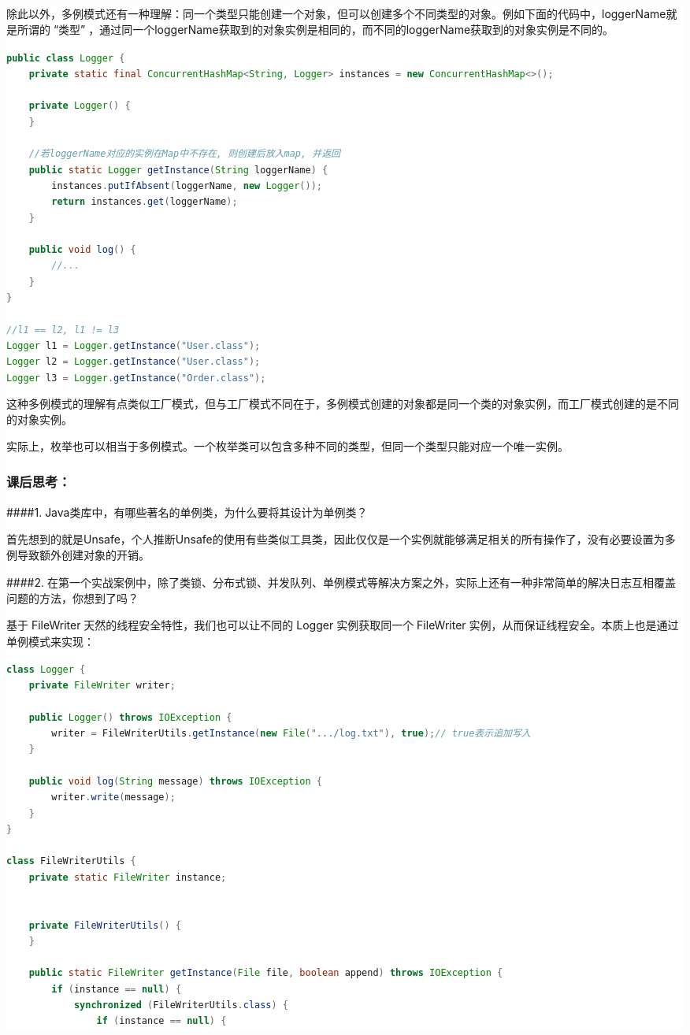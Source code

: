 

除此以外，多例模式还有一种理解：同一个类型只能创建一个对象，但可以创建多个不同类型的对象。例如下面的代码中，loggerName就是所谓的 “类型” ，通过同一个loggerName获取到的对象实例是相同的，而不同的loggerName获取到的对象实例是不同的。

```java
public class Logger {
    private static final ConcurrentHashMap<String, Logger> instances = new ConcurrentHashMap<>();

    private Logger() {
    }

    //若loggerName对应的实例在Map中不存在, 则创建后放入map, 并返回
    public static Logger getInstance(String loggerName) {
        instances.putIfAbsent(loggerName, new Logger());
        return instances.get(loggerName);
    }

    public void log() {
        //...
    }
}

//l1 == l2, l1 != l3
Logger l1 = Logger.getInstance("User.class");
Logger l2 = Logger.getInstance("User.class");
Logger l3 = Logger.getInstance("Order.class");
```

这种多例模式的理解有点类似工厂模式，但与工厂模式不同在于，多例模式创建的对象都是同一个类的对象实例，而工厂模式创建的是不同的对象实例。

实际上，枚举也可以相当于多例模式。一个枚举类可以包含多种不同的类型，但同一个类型只能对应一个唯一实例。



### 课后思考：

####1. Java类库中，有哪些著名的单例类，为什么要将其设计为单例类？

首先想到的就是Unsafe，个人推断Unsafe的使用有些类似工具类，因此仅仅是一个实例就能够满足相关的所有操作了，没有必要设置为多例导致额外创建对象的开销。

####2. 在第一个实战案例中，除了类锁、分布式锁、并发队列、单例模式等解决方案之外，实际上还有一种非常简单的解决日志互相覆盖问题的方法，你想到了吗？

基于 FileWriter 天然的线程安全特性，我们也可以让不同的 Logger 实例获取同一个 FileWriter 实例，从而保证线程安全。本质上也是通过单例模式来实现：

```java
class Logger {
    private FileWriter writer;

    public Logger() throws IOException {
        writer = FileWriterUtils.getInstance(new File(".../log.txt"), true);// true表示追加写入
    }

    public void log(String message) throws IOException {
        writer.write(message);
    }
}

class FileWriterUtils {
    private static FileWriter instance;
    
    
    private FileWriterUtils() {
    }
    
    public static FileWriter getInstance(File file, boolean append) throws IOException {
        if (instance == null) {
            synchronized (FileWriterUtils.class) {
                if (instance == null) {
```